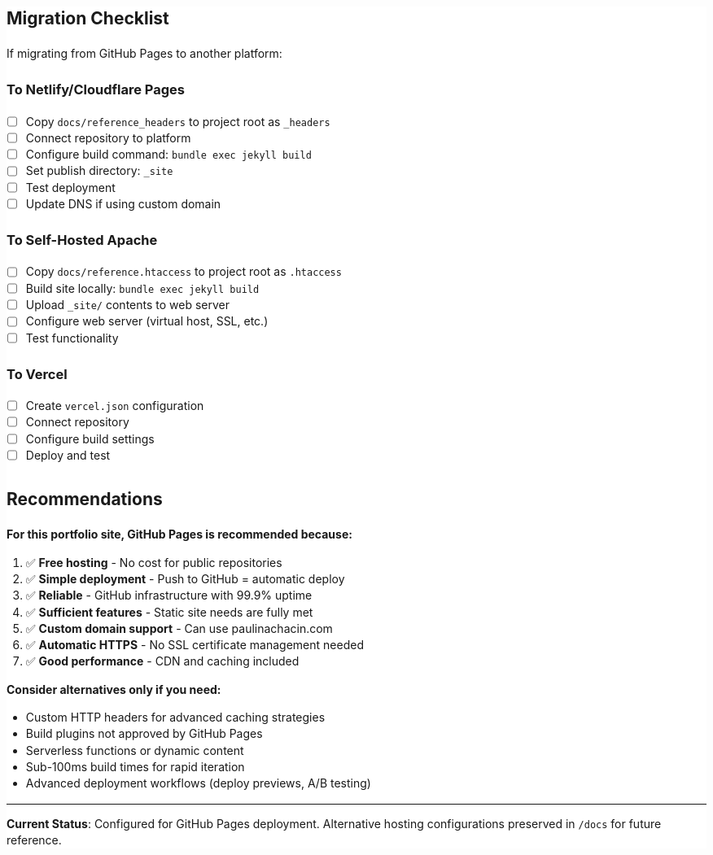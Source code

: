 ## Migration Checklist

If migrating from GitHub Pages to another platform:

### To Netlify/Cloudflare Pages

- [ ] Copy `docs/reference_headers` to project root as `_headers`
- [ ] Connect repository to platform
- [ ] Configure build command: `bundle exec jekyll build`
- [ ] Set publish directory: `_site`
- [ ] Test deployment
- [ ] Update DNS if using custom domain

### To Self-Hosted Apache

- [ ] Copy `docs/reference.htaccess` to project root as `.htaccess`
- [ ] Build site locally: `bundle exec jekyll build`
- [ ] Upload `_site/` contents to web server
- [ ] Configure web server (virtual host, SSL, etc.)
- [ ] Test functionality

### To Vercel

- [ ] Create `vercel.json` configuration
- [ ] Connect repository
- [ ] Configure build settings
- [ ] Deploy and test

## Recommendations

**For this portfolio site, GitHub Pages is recommended because:**

1. ✅ **Free hosting** - No cost for public repositories
2. ✅ **Simple deployment** - Push to GitHub = automatic deploy
3. ✅ **Reliable** - GitHub infrastructure with 99.9% uptime
4. ✅ **Sufficient features** - Static site needs are fully met
5. ✅ **Custom domain support** - Can use paulinachacin.com
6. ✅ **Automatic HTTPS** - No SSL certificate management needed
7. ✅ **Good performance** - CDN and caching included

**Consider alternatives only if you need:**
- Custom HTTP headers for advanced caching strategies
- Build plugins not approved by GitHub Pages
- Serverless functions or dynamic content
- Sub-100ms build times for rapid iteration
- Advanced deployment workflows (deploy previews, A/B testing)

---

**Current Status**: Configured for GitHub Pages deployment. Alternative hosting configurations preserved in `/docs` for future reference.
